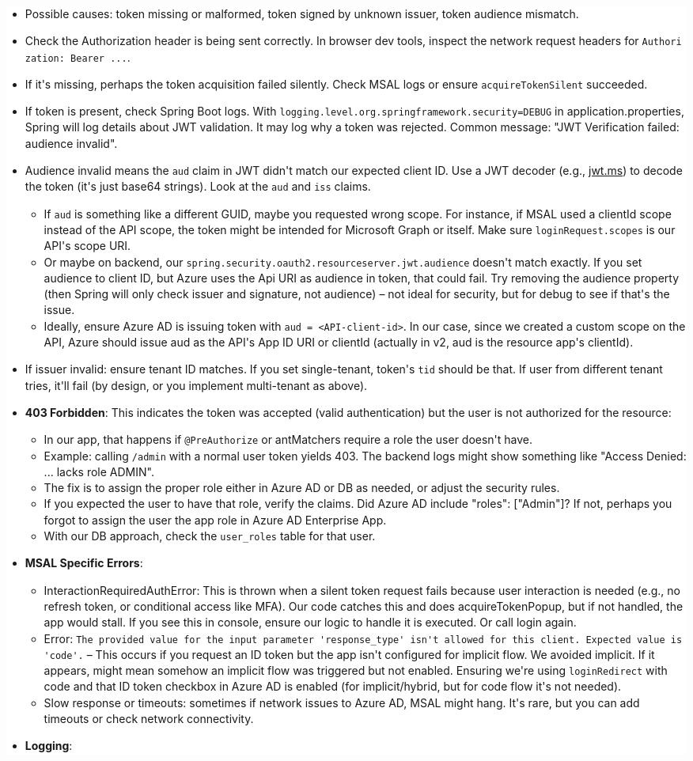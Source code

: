   - Possible causes: token missing or malformed, token signed by unknown issuer, token audience mismatch.
  - Check the Authorization header is being sent correctly. In browser dev tools, inspect the network request headers for `Authorization: Bearer ...`.
  - If it's missing, perhaps the token acquisition failed silently. Check MSAL logs or ensure `acquireTokenSilent` succeeded.
  - If token is present, check Spring Boot logs. With `logging.level.org.springframework.security=DEBUG` in application.properties, Spring will log details about JWT validation. It may log why a token was rejected. Common message: "JWT Verification failed: audience invalid".
  - Audience invalid means the `aud` claim in JWT didn't match our expected client ID. Use a JWT decoder (e.g., [jwt.ms](https://jwt.ms)) to decode the token (it's just base64 strings). Look at the `aud` and `iss` claims.
    - If `aud` is something like a different GUID, maybe you requested wrong scope. For instance, if MSAL used a clientId scope instead of the API scope, the token might be intended for Microsoft Graph or itself. Make sure `loginRequest.scopes` is our API's scope URI.
    - Or maybe on backend, our `spring.security.oauth2.resourceserver.jwt.audience` doesn't match exactly. If you set audience to client ID, but Azure uses the Api URI as audience in token, that could fail. Try removing the audience property (then Spring will only check issuer and signature, not audience) – not ideal for security, but for debug to see if that's the issue.
    - Ideally, ensure Azure AD is issuing token with `aud = <API-client-id>`. In our case, since we created a custom scope on the API, Azure should issue aud as the API's App ID URI or clientId (actually in v2, aud is the resource app's clientId).
  - If issuer invalid: ensure tenant ID matches. If you set single-tenant, token's `tid` should be that. If user from different tenant tries, it'll fail (by design, or you implement multi-tenant as above).

- **403 Forbidden**: This indicates the token was accepted (valid authentication) but the user is not authorized for the resource:

  - In our app, that happens if `@PreAuthorize` or antMatchers require a role the user doesn't have.
  - Example: calling `/admin` with a normal user token yields 403. The backend logs might show something like "Access Denied: ... lacks role ADMIN".
  - The fix is to assign the proper role either in Azure AD or DB as needed, or adjust the security rules.
  - If you expected the user to have that role, verify the claims. Did Azure AD include "roles": ["Admin"]? If not, perhaps you forgot to assign the user the app role in Azure AD Enterprise App.
  - With our DB approach, check the `user_roles` table for that user.

- **MSAL Specific Errors**:

  - InteractionRequiredAuthError: This is thrown when a silent token request fails because user interaction is needed (e.g., no refresh token, or conditional access like MFA). Our code catches this and does acquireTokenPopup, but if not handled, the app would stall. If you see this in console, ensure our logic to handle it is executed. Or call login again.
  - Error: `The provided value for the input parameter 'response_type' isn't allowed for this client. Expected value is 'code'.` – This occurs if you request an ID token but the app isn't configured for implicit flow. We avoided implicit. If it appears, might mean somehow an implicit flow was triggered but not enabled. Ensuring we're using `loginRedirect` with code and that ID token checkbox in Azure AD is enabled (for implicit/hybrid, but for code flow it's not needed).
  - Slow response or timeouts: sometimes if network issues to Azure AD, MSAL might hang. It's rare, but you can add timeouts or check network connectivity.

- **Logging**:

